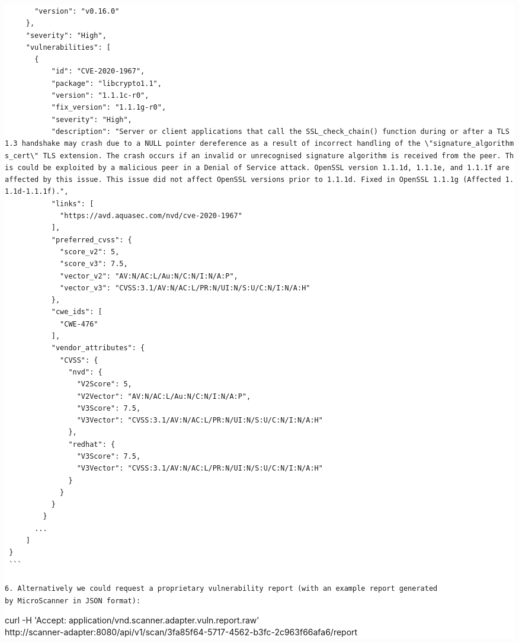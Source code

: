    ```
          "version": "v0.16.0"
        },
        "severity": "High",
        "vulnerabilities": [
          {
              "id": "CVE-2020-1967",
              "package": "libcrypto1.1",
              "version": "1.1.1c-r0",
              "fix_version": "1.1.1g-r0",
              "severity": "High",
              "description": "Server or client applications that call the SSL_check_chain() function during or after a TLS 1.3 handshake may crash due to a NULL pointer dereference as a result of incorrect handling of the \"signature_algorithms_cert\" TLS extension. The crash occurs if an invalid or unrecognised signature algorithm is received from the peer. This could be exploited by a malicious peer in a Denial of Service attack. OpenSSL version 1.1.1d, 1.1.1e, and 1.1.1f are affected by this issue. This issue did not affect OpenSSL versions prior to 1.1.1d. Fixed in OpenSSL 1.1.1g (Affected 1.1.1d-1.1.1f).",
              "links": [
                "https://avd.aquasec.com/nvd/cve-2020-1967"
              ],
              "preferred_cvss": {
                "score_v2": 5,
                "score_v3": 7.5,
                "vector_v2": "AV:N/AC:L/Au:N/C:N/I:N/A:P",
                "vector_v3": "CVSS:3.1/AV:N/AC:L/PR:N/UI:N/S:U/C:N/I:N/A:H"
              },
              "cwe_ids": [
                "CWE-476"
              ],
              "vendor_attributes": {
                "CVSS": {
                  "nvd": {
                    "V2Score": 5,
                    "V2Vector": "AV:N/AC:L/Au:N/C:N/I:N/A:P",
                    "V3Score": 7.5,
                    "V3Vector": "CVSS:3.1/AV:N/AC:L/PR:N/UI:N/S:U/C:N/I:N/A:H"
                  },
                  "redhat": {
                    "V3Score": 7.5,
                    "V3Vector": "CVSS:3.1/AV:N/AC:L/PR:N/UI:N/S:U/C:N/I:N/A:H"
                  }
                }
              }
            }
          ...
        ]
    }
    ```
 
6. Alternatively we could request a proprietary vulnerability report (with an example report generated
   by MicroScanner in JSON format):
   ```
   curl -H 'Accept: application/vnd.scanner.adapter.vuln.report.raw' \
      http://scanner-adapter:8080/api/v1/scan/3fa85f64-5717-4562-b3fc-2c963f66afa6/report
